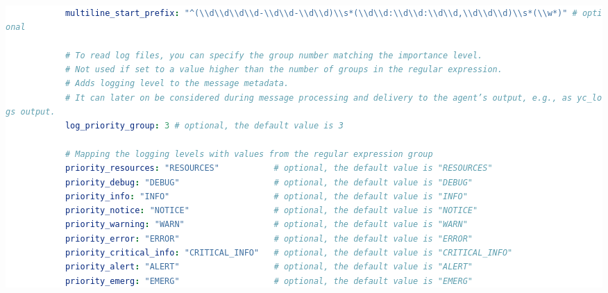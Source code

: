 ```yaml
            multiline_start_prefix: "^(\\d\\d\\d\\d-\\d\\d-\\d\\d)\\s*(\\d\\d:\\d\\d:\\d\\d,\\d\\d\\d)\\s*(\\w*)" # optional

            # To read log files, you can specify the group number matching the importance level.
            # Not used if set to a value higher than the number of groups in the regular expression.
            # Adds logging level to the message metadata.
            # It can later on be considered during message processing and delivery to the agent’s output, e.g., as yc_logs output.
            log_priority_group: 3 # optional, the default value is 3

            # Mapping the logging levels with values from the regular expression group
            priority_resources: "RESOURCES"           # optional, the default value is "RESOURCES"
            priority_debug: "DEBUG"                   # optional, the default value is "DEBUG"
            priority_info: "INFO"                     # optional, the default value is "INFO"
            priority_notice: "NOTICE"                 # optional, the default value is "NOTICE"
            priority_warning: "WARN"                  # optional, the default value is "WARN"
            priority_error: "ERROR"                   # optional, the default value is "ERROR"
            priority_critical_info: "CRITICAL_INFO"   # optional, the default value is "CRITICAL_INFO"
            priority_alert: "ALERT"                   # optional, the default value is "ALERT"
            priority_emerg: "EMERG"                   # optional, the default value is "EMERG"
```